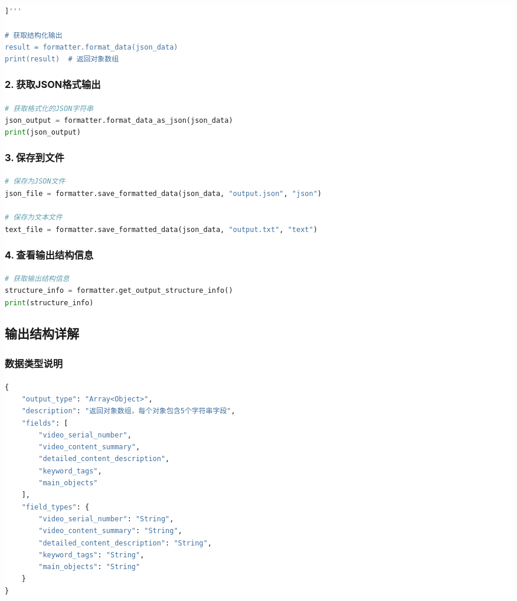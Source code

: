 ```python
]'''

# 获取结构化输出
result = formatter.format_data(json_data)
print(result)  # 返回对象数组
```

### 2. 获取JSON格式输出

```python
# 获取格式化的JSON字符串
json_output = formatter.format_data_as_json(json_data)
print(json_output)
```

### 3. 保存到文件

```python
# 保存为JSON文件
json_file = formatter.save_formatted_data(json_data, "output.json", "json")

# 保存为文本文件
text_file = formatter.save_formatted_data(json_data, "output.txt", "text")
```

### 4. 查看输出结构信息

```python
# 获取输出结构信息
structure_info = formatter.get_output_structure_info()
print(structure_info)
```

## 输出结构详解

### 数据类型说明

```python
{
    "output_type": "Array<Object>",
    "description": "返回对象数组，每个对象包含5个字符串字段",
    "fields": [
        "video_serial_number",
        "video_content_summary", 
        "detailed_content_description",
        "keyword_tags",
        "main_objects"
    ],
    "field_types": {
        "video_serial_number": "String",
        "video_content_summary": "String",
        "detailed_content_description": "String",
        "keyword_tags": "String",
        "main_objects": "String"
    }
}
```
